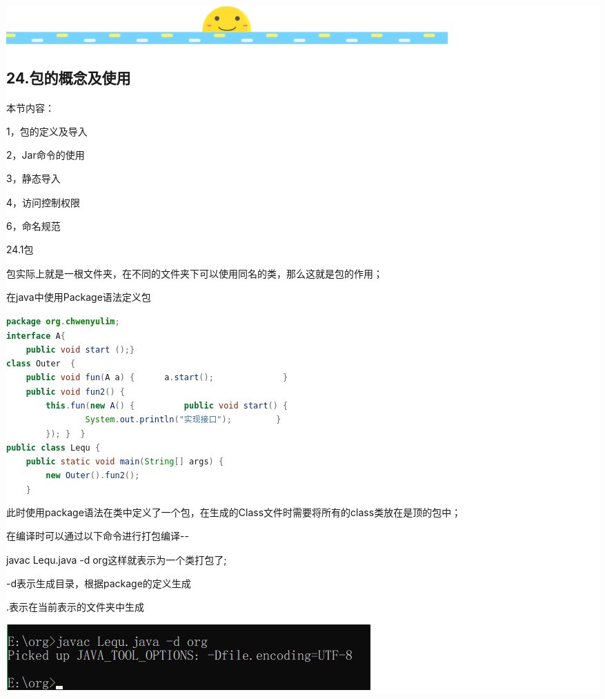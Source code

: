 ![](..\pic\div\header.gif)

##  24.包的概念及使用

本节内容：

1，包的定义及导入

2，Jar命令的使用

3，静态导入

4，访问控制权限

6，命名规范

24.1包

包实际上就是一根文件夹，在不同的文件夹下可以使用同名的类，那么这就是包的作用；

在java中使用Package语法定义包



```java
package org.chwenyulim;
interface A{
	public void start ();}
class Outer  {
	public void fun(A a) {		a.start();				}
	public void fun2() {
		this.fun(new A() {			public void start() {
				System.out.println("实现接口");			}
		});	}  }
public class Lequ {
	public static void main(String[] args) {
		new Outer().fun2();
	}

```

此时使用package语法在类中定义了一个包，在生成的Class文件时需要将所有的class类放在是顶的包中；

在编译时可以通过以下命令进行打包编译--

javac Lequ.java -d org这样就表示为一个类打包了;

-d表示生成目录，根据package的定义生成

.表示在当前表示的文件夹中生成 

![](..\pic\图片59.png)
